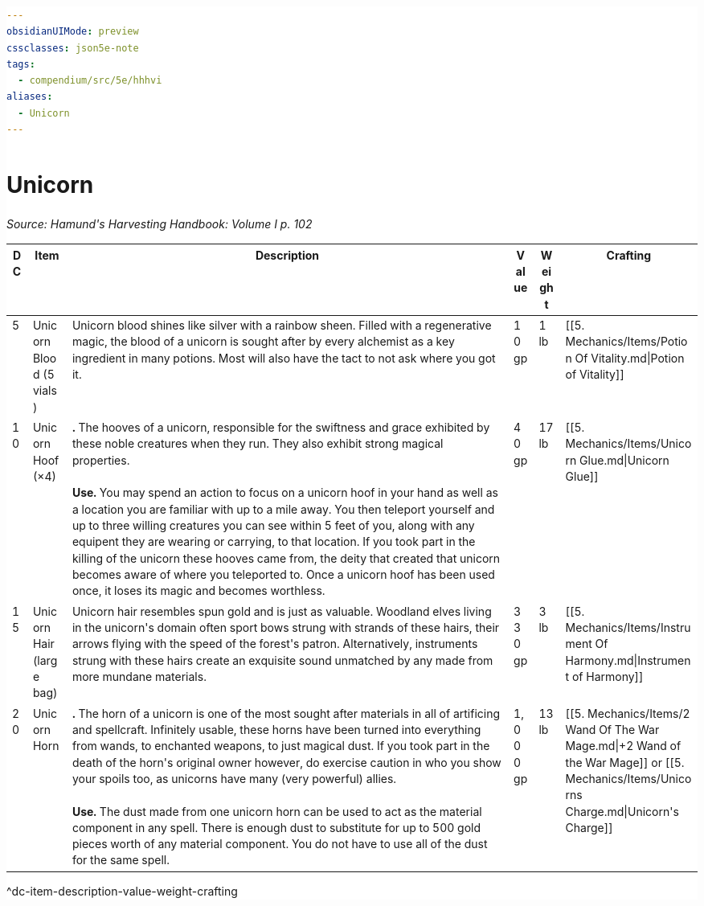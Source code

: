 ```yaml
---
obsidianUIMode: preview
cssclasses: json5e-note
tags:
  - compendium/src/5e/hhhvi
aliases:
  - Unicorn
---
```

# Unicorn
*Source: Hamund's Harvesting Handbook: Volume I p. 102* 

| DC | Item | Description | Value | Weight | Crafting |
|----|------|-------------|-------|--------|----------|
| 5 | Unicorn Blood (5 vials) | Unicorn blood shines like silver with a rainbow sheen. Filled with a regenerative magic, the blood of a unicorn is sought after by every alchemist as a key ingredient in many potions. Most will also have the tact to not ask where you got it. | 10 gp | 1 lb | [[5. Mechanics/Items/Potion Of Vitality.md\|Potion of Vitality]] |
| 10 | Unicorn Hoof (×4) | **.** The hooves of a unicorn, responsible for the swiftness and grace exhibited by these noble creatures when they run. They also exhibit strong magical properties.<br /><br />**Use.** You may spend an action to focus on a unicorn hoof in your hand as well as a location you are familiar with up to a mile away. You then teleport yourself and up to three willing creatures you can see within 5 feet of you, along with any equipent they are wearing or carrying, to that location. If you took part in the killing of the unicorn these hooves came from, the deity that created that unicorn becomes aware of where you teleported to. Once a unicorn hoof has been used once, it loses its magic and becomes worthless. | 40 gp | 17 lb | [[5. Mechanics/Items/Unicorn Glue.md\|Unicorn Glue]] |
| 15 | Unicorn Hair (large bag) | Unicorn hair resembles spun gold and is just as valuable. Woodland elves living in the unicorn's domain often sport bows strung with strands of these hairs, their arrows flying with the speed of the forest's patron. Alternatively, instruments strung with these hairs create an exquisite sound unmatched by any made from more mundane materials. | 330 gp | 3 lb | [[5. Mechanics/Items/Instrument Of Harmony.md\|Instrument of Harmony]] |
| 20 | Unicorn Horn | **.** The horn of a unicorn is one of the most sought after materials in all of artificing and spellcraft. Infinitely usable, these horns have been turned into everything from wands, to enchanted weapons, to just magical dust. If you took part in the death of the horn's original owner however, do exercise caution in who you show your spoils too, as unicorns have many (very powerful) allies.<br /><br />**Use.** The dust made from one unicorn horn can be used to act as the material component in any spell. There is enough dust to substitute for up to 500 gold pieces worth of any material component. You do not have to use all of the dust for the same spell. | 1,000 gp | 13 lb | [[5. Mechanics/Items/2 Wand Of The War Mage.md\|+2 Wand of the War Mage]] or [[5. Mechanics/Items/Unicorns Charge.md\|Unicorn's Charge]] |
^dc-item-description-value-weight-crafting
